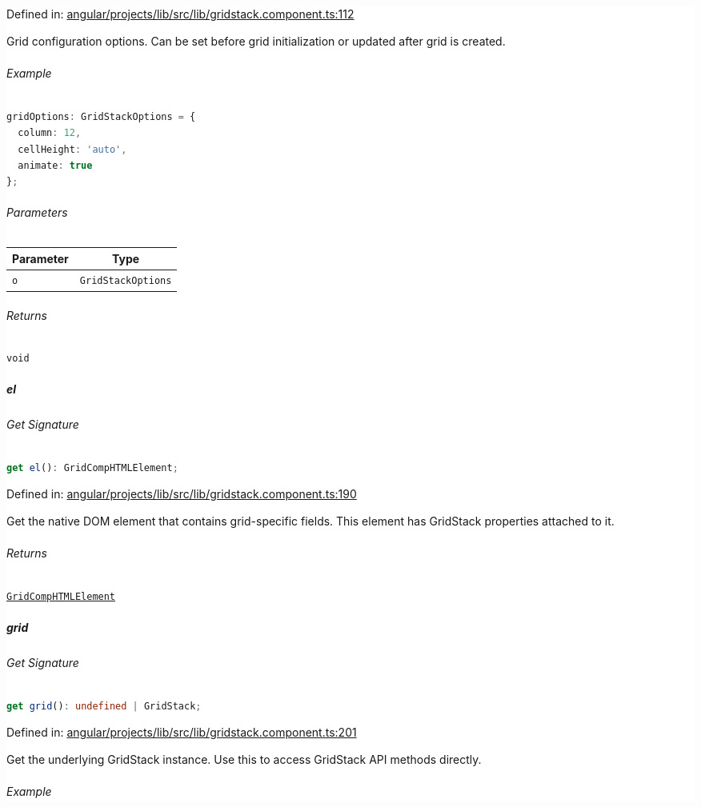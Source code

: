 Defined in: [angular/projects/lib/src/lib/gridstack.component.ts:112](https://github.com/adumesny/gridstack.js/blob/master/angular/projects/lib/src/lib/gridstack.component.ts#L112)

Grid configuration options.
Can be set before grid initialization or updated after grid is created.

###### Example

```typescript
gridOptions: GridStackOptions = {
  column: 12,
  cellHeight: 'auto',
  animate: true
};
```

###### Parameters

| Parameter | Type |
| ------ | ------ |
| `o` | `GridStackOptions` |

###### Returns

`void`

##### el

###### Get Signature

```ts
get el(): GridCompHTMLElement;
```

Defined in: [angular/projects/lib/src/lib/gridstack.component.ts:190](https://github.com/adumesny/gridstack.js/blob/master/angular/projects/lib/src/lib/gridstack.component.ts#L190)

Get the native DOM element that contains grid-specific fields.
This element has GridStack properties attached to it.

###### Returns

[`GridCompHTMLElement`](#gridcomphtmlelement)

##### grid

###### Get Signature

```ts
get grid(): undefined | GridStack;
```

Defined in: [angular/projects/lib/src/lib/gridstack.component.ts:201](https://github.com/adumesny/gridstack.js/blob/master/angular/projects/lib/src/lib/gridstack.component.ts#L201)

Get the underlying GridStack instance.
Use this to access GridStack API methods directly.

###### Example
